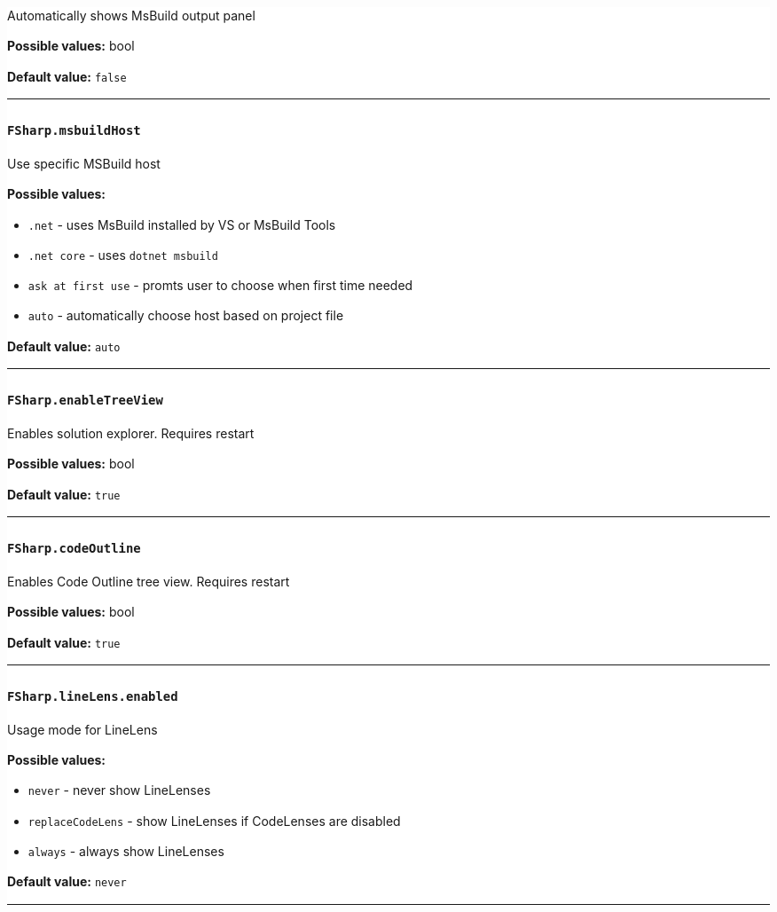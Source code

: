 Automatically shows MsBuild output panel

**Possible values:** bool

**Default value:** `false`

---

### `FSharp.msbuildHost`

Use specific MSBuild host

**Possible values:**

* `.net` - uses MsBuild installed by VS or MsBuild Tools

* `.net core` - uses `dotnet msbuild`

* `ask at first use` - promts user to choose when first time needed

* `auto` - automatically choose host based on project file

**Default value:** `auto`

---

### `FSharp.enableTreeView`

Enables solution explorer. Requires restart

**Possible values:** bool

**Default value:** `true`

---

### `FSharp.codeOutline`

Enables Code Outline tree view. Requires restart

**Possible values:** bool

**Default value:** `true`

---

### `FSharp.lineLens.enabled`

Usage mode for LineLens

**Possible values:**

* `never` - never show LineLenses

* `replaceCodeLens` - show LineLenses if CodeLenses are disabled

* `always` - always show LineLenses

**Default value:** `never`

---
